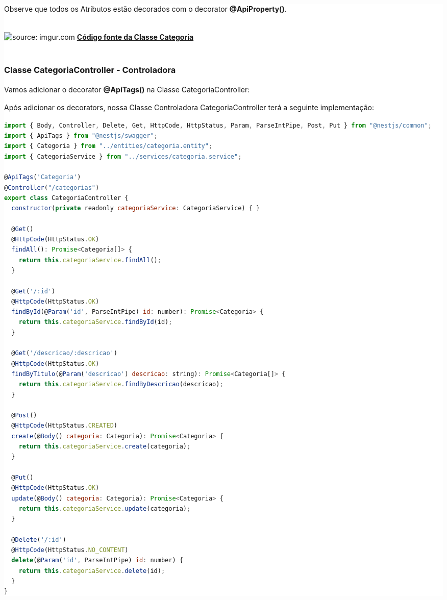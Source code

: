 Observe que todos os Atributos estão decorados com o decorator **@ApiProperty()**.

<br />

<div align="left"><img src="https://i.imgur.com/bQGvf3h.png" title="source: imgur.com" width="25px"/> <a href="https://github.com/rafaelq80/backend_todolist_nest/blob/12_Documenta%C3%A7%C3%A3o_com_Swagger/todolist/src/categoria/entities/categoria.entity.ts" target="_blank"><b>Código fonte da Classe Categoria</b></a></div>

<br />

<h3>Classe CategoriaController - Controladora</h3>

Vamos adicionar o decorator **@ApiTags()** na Classe CategoriaController:

Após adicionar os decorators, nossa Classe Controladora CategoriaController terá a seguinte implementação:

```javascript
import { Body, Controller, Delete, Get, HttpCode, HttpStatus, Param, ParseIntPipe, Post, Put } from "@nestjs/common";
import { ApiTags } from "@nestjs/swagger";
import { Categoria } from "../entities/categoria.entity";
import { CategoriaService } from "../services/categoria.service";

@ApiTags('Categoria')
@Controller("/categorias")
export class CategoriaController {
  constructor(private readonly categoriaService: CategoriaService) { }

  @Get()
  @HttpCode(HttpStatus.OK)
  findAll(): Promise<Categoria[]> {
    return this.categoriaService.findAll();
  }

  @Get('/:id')
  @HttpCode(HttpStatus.OK)
  findById(@Param('id', ParseIntPipe) id: number): Promise<Categoria> {
    return this.categoriaService.findById(id);
  }

  @Get('/descricao/:descricao')
  @HttpCode(HttpStatus.OK)
  findByTitulo(@Param('descricao') descricao: string): Promise<Categoria[]> {
    return this.categoriaService.findByDescricao(descricao);
  }

  @Post()
  @HttpCode(HttpStatus.CREATED)
  create(@Body() categoria: Categoria): Promise<Categoria> {
    return this.categoriaService.create(categoria);
  }

  @Put()
  @HttpCode(HttpStatus.OK)
  update(@Body() categoria: Categoria): Promise<Categoria> {
    return this.categoriaService.update(categoria);
  }

  @Delete('/:id')
  @HttpCode(HttpStatus.NO_CONTENT)
  delete(@Param('id', ParseIntPipe) id: number) {
    return this.categoriaService.delete(id);
  }
}
```
